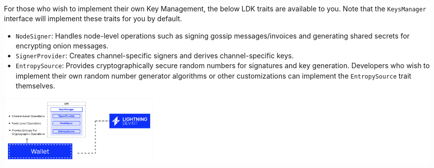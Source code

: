 For those who wish to implement their own Key Management, the below LDK traits are available to you. Note that the `KeysManager` interface will implement these traits for you by default.

- `NodeSigner`: Handles node-level operations such as signing gossip messages/invoices and generating shared secrets for encrypting onion messages.
- `SignerProvider`: Creates channel-specific signers and derives channel-specific keys. 
- `EntropySource`: Provides cryptographically secure random numbers for signatures and key generation. Developers who wish to implement their own random number generator algorithms or other customizations can implement the `EntropySource` trait themselves.

<p align="center" style="width: 50%; max-width: 300px;">
  <img src="./tutorial_images/wallet_ops.png" alt="wallet_ops" width="100%" height="auto">
</p>